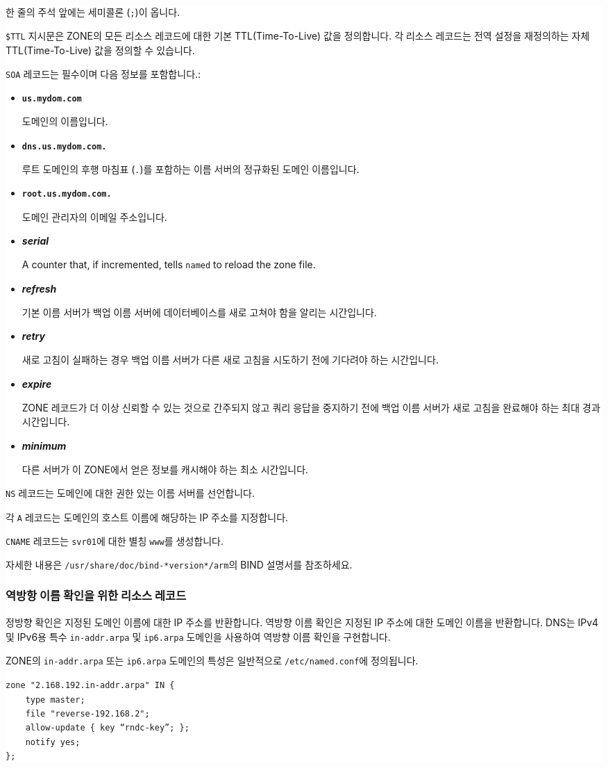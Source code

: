 한 줄의 주석 앞에는 세미콜론 \(`;`\)이 옵니다.

`$TTL` 지시문은 ZONE의 모든 리소스 레코드에 대한 기본 TTL(Time-To-Live) 값을 정의합니다. 각 리소스 레코드는 전역 설정을 재정의하는 자체 TTL(Time-To-Live) 값을 정의할 수 있습니다.

`SOA` 레코드는 필수이며 다음 정보를 포함합니다.:

- **`us.mydom.com`**

  도메인의 이름입니다.

- **`dns.us.mydom.com.`**

  루트 도메인의 후행 마침표 \(`.`\)를 포함하는 이름 서버의 정규화된 도메인 이름입니다.

- **`root.us.mydom.com.`**

  도메인 관리자의 이메일 주소입니다.

- **_serial_**

  A counter that, if incremented, tells `named` to reload the zone file.

- **_refresh_**

  기본 이름 서버가 백업 이름 서버에 데이터베이스를 새로 고쳐야 함을 알리는 시간입니다.

- **_retry_**

  새로 고침이 실패하는 경우 백업 이름 서버가 다른 새로 고침을 시도하기 전에 기다려야 하는 시간입니다.

- **_expire_**

  ZONE 레코드가 더 이상 신뢰할 수 있는 것으로 간주되지 않고 쿼리 응답을 중지하기 전에 백업 이름 서버가 새로 고침을 완료해야 하는 최대 경과 시간입니다.

- **_minimum_**

  다른 서버가 이 ZONE에서 얻은 정보를 캐시해야 하는 최소 시간입니다.

`NS` 레코드는 도메인에 대한 권한 있는 이름 서버를 선언합니다.

각 `A` 레코드는 도메인의 호스트 이름에 해당하는 IP 주소를 지정합니다.

`CNAME` 레코드는 `svr01`에 대한 별칭 `www`를 생성합니다.

자세한 내용은 `/usr/share/doc/bind-*version*/arm`의 BIND 설명서를 참조하세요.

### 역방항 이름 확인을 위한 리소스 레코드

정방향 확인은 지정된 도메인 이름에 대한 IP 주소를 반환합니다. 역방향 이름 확인은 지정된 IP 주소에 대한 도메인 이름을 반환합니다. DNS는 IPv4 및 IPv6용 특수 `in-addr.arpa` 및 `ip6.arpa` 도메인을 사용하여 역방향 이름 확인을 구현합니다.

ZONE의 `in-addr.arpa` 또는 `ip6.arpa` 도메인의 특성은 일반적으로 `/etc/named.conf`에 정의됩니다.

```
zone "2.168.192.in-addr.arpa" IN {
    type master;
    file "reverse-192.168.2";
    allow-update { key “rndc-key”; };
    notify yes;
};
```
